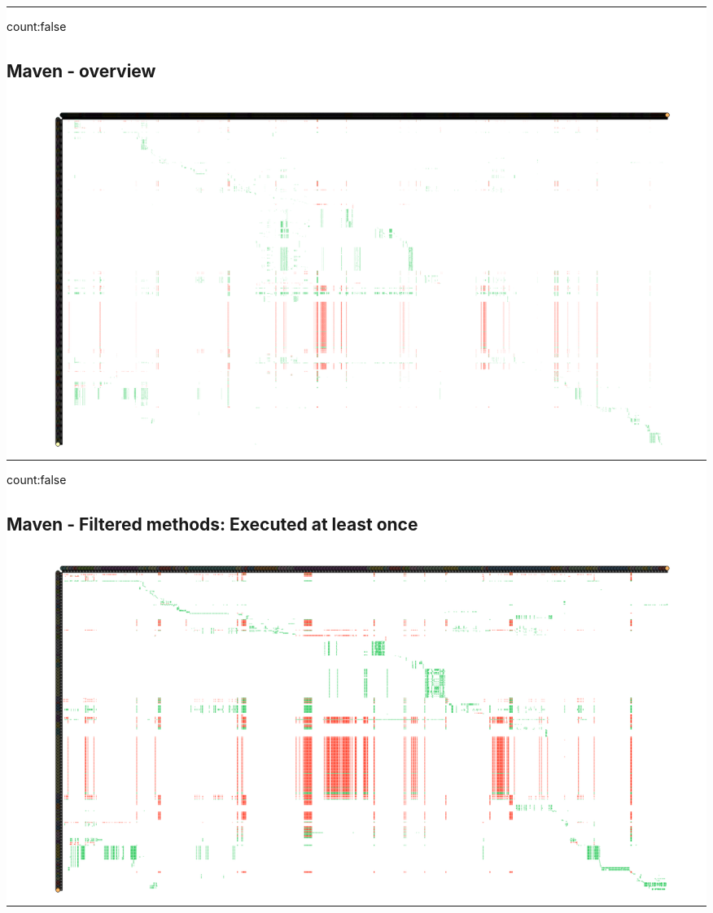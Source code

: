 
---
count:false

## Maven - overview

<img src="img/projects/maven.png" style="margin: auto; display:block; max-width: 90%;"/>

---
count:false

## Maven - Filtered methods: Executed at least once

<img src="img/projects/maven-atleast1.png" style="margin: auto; display:block; max-width: 90%;"/>

---